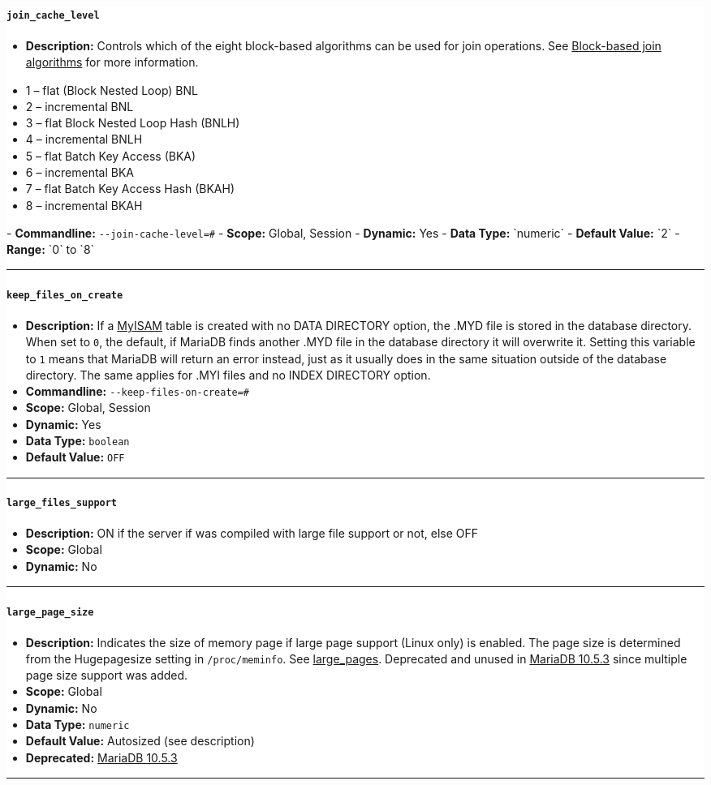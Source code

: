 
#### `join_cache_level`

- <strong>Description:</strong> Controls which of the eight block-based algorithms can be used for join operations. See [Block-based join algorithms](/replication/optimization-and-tuning/query-optimizations/block-based-join-algorithms/) for more information.
<ul><li>1 – flat (Block Nested Loop) BNL
</li><li>2 – incremental BNL
</li><li>3 – flat Block Nested Loop Hash (BNLH)
</li><li>4 – incremental BNLH
</li><li>5 – flat Batch Key Access (BKA)
</li><li>6 – incremental BKA
</li><li>7 – flat Batch Key Access Hash (BKAH)
</li><li>8 – incremental BKAH 
</li></ul>
- <strong>Commandline:</strong> <code class="fixed" style="white-space:pre-wrap">--join-cache-level=#</code>
- <strong>Scope:</strong> Global, Session
- <strong>Dynamic:</strong> Yes
- <strong>Data Type:</strong> `numeric`
- <strong>Default Value:</strong> `2`
- <strong>Range:</strong> `0` to `8`

---

#### `keep_files_on_create`

- <strong>Description:</strong> If a [MyISAM](/kb/en/myisam/) table is created with no DATA DIRECTORY option, the .MYD file is stored in the database directory. When set to `0`, the default, if MariaDB finds another .MYD file in the database directory it will overwrite it. Setting this variable to `1` means that MariaDB will return an error instead, just as it usually does in the same situation outside of the database directory. The same applies for .MYI files and no INDEX DIRECTORY option.
- <strong>Commandline:</strong> <code class="fixed" style="white-space:pre-wrap">--keep-files-on-create=#</code>
- <strong>Scope:</strong> Global, Session
- <strong>Dynamic:</strong> Yes
- <strong>Data Type:</strong> `boolean`
- <strong>Default Value:</strong> `OFF`

---

#### `large_files_support`

- <strong>Description:</strong> ON if the server if was compiled with large file support or not, else OFF
- <strong>Scope:</strong> Global
- <strong>Dynamic:</strong> No

---

#### `large_page_size`

- <strong>Description:</strong> Indicates the size of memory page if large page support (Linux only) is enabled. The page size is determined from the Hugepagesize setting in `/proc/meminfo`. See [large_pages](#large_pages). Deprecated and unused in [MariaDB 10.5.3](/kb/en/mariadb-1053-release-notes/) since multiple page size support was added.
- <strong>Scope:</strong> Global
- <strong>Dynamic:</strong> No
- <strong>Data Type:</strong> `numeric`
- <strong>Default Value:</strong> Autosized (see description)
- <strong>Deprecated:</strong> [MariaDB 10.5.3](/kb/en/mariadb-1053-release-notes/)

---